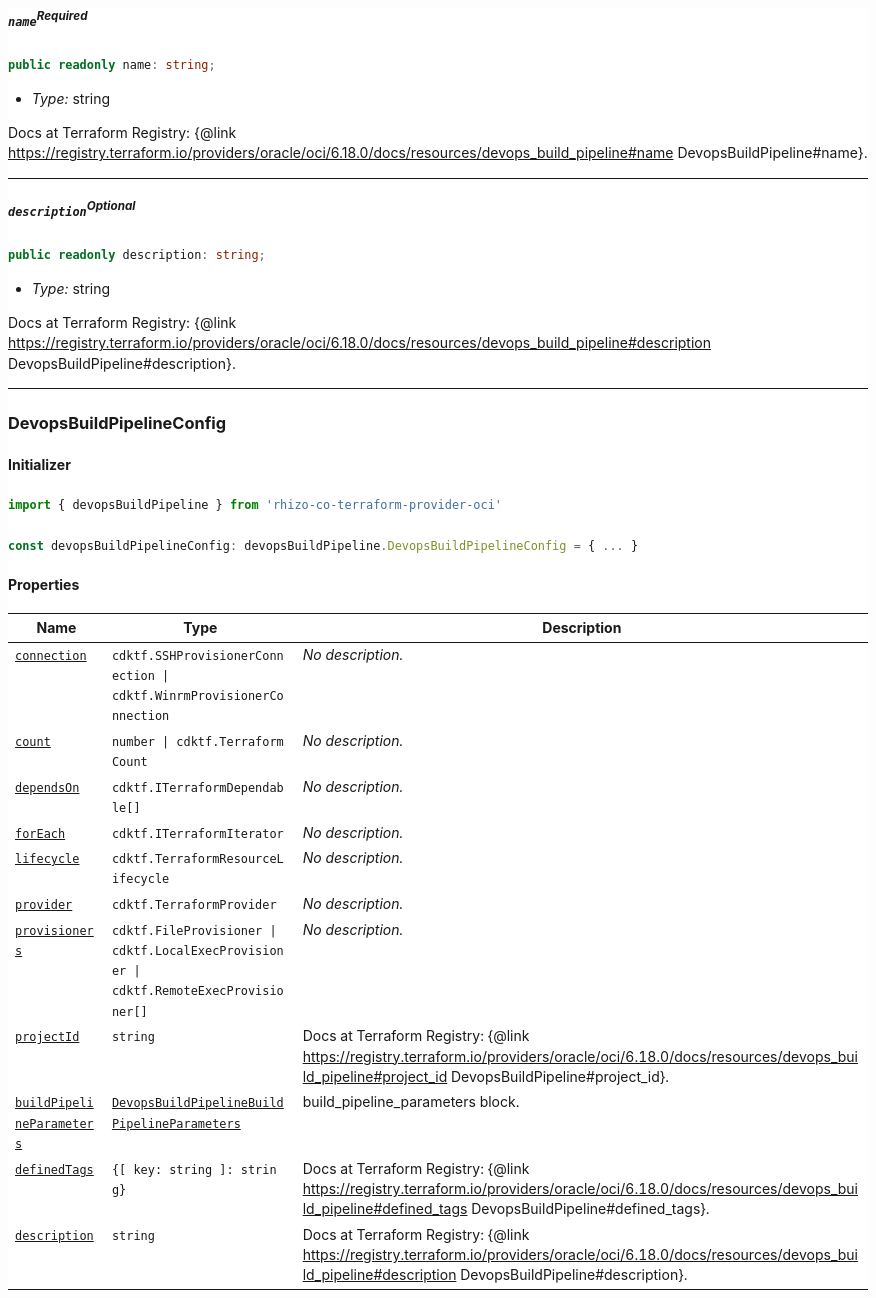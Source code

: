 ##### `name`<sup>Required</sup> <a name="name" id="rhizo-co-terraform-provider-oci.devopsBuildPipeline.DevopsBuildPipelineBuildPipelineParametersItems.property.name"></a>

```typescript
public readonly name: string;
```

- *Type:* string

Docs at Terraform Registry: {@link https://registry.terraform.io/providers/oracle/oci/6.18.0/docs/resources/devops_build_pipeline#name DevopsBuildPipeline#name}.

---

##### `description`<sup>Optional</sup> <a name="description" id="rhizo-co-terraform-provider-oci.devopsBuildPipeline.DevopsBuildPipelineBuildPipelineParametersItems.property.description"></a>

```typescript
public readonly description: string;
```

- *Type:* string

Docs at Terraform Registry: {@link https://registry.terraform.io/providers/oracle/oci/6.18.0/docs/resources/devops_build_pipeline#description DevopsBuildPipeline#description}.

---

### DevopsBuildPipelineConfig <a name="DevopsBuildPipelineConfig" id="rhizo-co-terraform-provider-oci.devopsBuildPipeline.DevopsBuildPipelineConfig"></a>

#### Initializer <a name="Initializer" id="rhizo-co-terraform-provider-oci.devopsBuildPipeline.DevopsBuildPipelineConfig.Initializer"></a>

```typescript
import { devopsBuildPipeline } from 'rhizo-co-terraform-provider-oci'

const devopsBuildPipelineConfig: devopsBuildPipeline.DevopsBuildPipelineConfig = { ... }
```

#### Properties <a name="Properties" id="Properties"></a>

| **Name** | **Type** | **Description** |
| --- | --- | --- |
| <code><a href="#rhizo-co-terraform-provider-oci.devopsBuildPipeline.DevopsBuildPipelineConfig.property.connection">connection</a></code> | <code>cdktf.SSHProvisionerConnection \| cdktf.WinrmProvisionerConnection</code> | *No description.* |
| <code><a href="#rhizo-co-terraform-provider-oci.devopsBuildPipeline.DevopsBuildPipelineConfig.property.count">count</a></code> | <code>number \| cdktf.TerraformCount</code> | *No description.* |
| <code><a href="#rhizo-co-terraform-provider-oci.devopsBuildPipeline.DevopsBuildPipelineConfig.property.dependsOn">dependsOn</a></code> | <code>cdktf.ITerraformDependable[]</code> | *No description.* |
| <code><a href="#rhizo-co-terraform-provider-oci.devopsBuildPipeline.DevopsBuildPipelineConfig.property.forEach">forEach</a></code> | <code>cdktf.ITerraformIterator</code> | *No description.* |
| <code><a href="#rhizo-co-terraform-provider-oci.devopsBuildPipeline.DevopsBuildPipelineConfig.property.lifecycle">lifecycle</a></code> | <code>cdktf.TerraformResourceLifecycle</code> | *No description.* |
| <code><a href="#rhizo-co-terraform-provider-oci.devopsBuildPipeline.DevopsBuildPipelineConfig.property.provider">provider</a></code> | <code>cdktf.TerraformProvider</code> | *No description.* |
| <code><a href="#rhizo-co-terraform-provider-oci.devopsBuildPipeline.DevopsBuildPipelineConfig.property.provisioners">provisioners</a></code> | <code>cdktf.FileProvisioner \| cdktf.LocalExecProvisioner \| cdktf.RemoteExecProvisioner[]</code> | *No description.* |
| <code><a href="#rhizo-co-terraform-provider-oci.devopsBuildPipeline.DevopsBuildPipelineConfig.property.projectId">projectId</a></code> | <code>string</code> | Docs at Terraform Registry: {@link https://registry.terraform.io/providers/oracle/oci/6.18.0/docs/resources/devops_build_pipeline#project_id DevopsBuildPipeline#project_id}. |
| <code><a href="#rhizo-co-terraform-provider-oci.devopsBuildPipeline.DevopsBuildPipelineConfig.property.buildPipelineParameters">buildPipelineParameters</a></code> | <code><a href="#rhizo-co-terraform-provider-oci.devopsBuildPipeline.DevopsBuildPipelineBuildPipelineParameters">DevopsBuildPipelineBuildPipelineParameters</a></code> | build_pipeline_parameters block. |
| <code><a href="#rhizo-co-terraform-provider-oci.devopsBuildPipeline.DevopsBuildPipelineConfig.property.definedTags">definedTags</a></code> | <code>{[ key: string ]: string}</code> | Docs at Terraform Registry: {@link https://registry.terraform.io/providers/oracle/oci/6.18.0/docs/resources/devops_build_pipeline#defined_tags DevopsBuildPipeline#defined_tags}. |
| <code><a href="#rhizo-co-terraform-provider-oci.devopsBuildPipeline.DevopsBuildPipelineConfig.property.description">description</a></code> | <code>string</code> | Docs at Terraform Registry: {@link https://registry.terraform.io/providers/oracle/oci/6.18.0/docs/resources/devops_build_pipeline#description DevopsBuildPipeline#description}. |